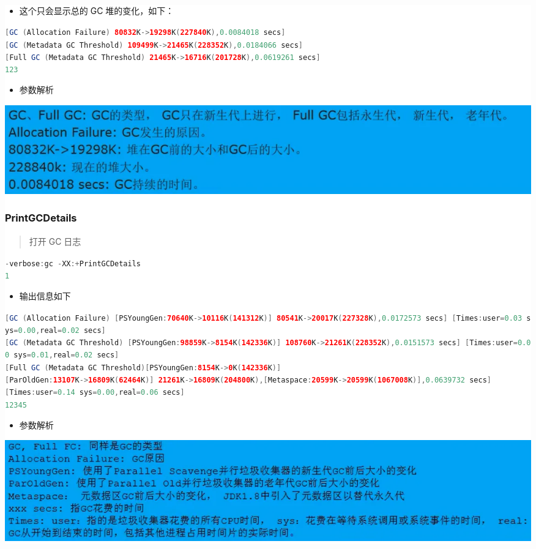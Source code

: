 - 这个只会显示总的 GC 堆的变化，如下：

```java
[GC (Allocation Failure) 80832K->19298K(227840K),0.0084018 secs]
[GC (Metadata GC Threshold) 109499K->21465K(228352K),0.0184066 secs]
[Full GC (Metadata GC Threshold) 21465K->16716K(201728K),0.0619261 secs]
123
```

- 参数解析

![](./images/e1bf3b81586bde43cf300ab4a541392c.webp)



### PrintGCDetails

> 打开 GC 日志

```java
-verbose:gc -XX:+PrintGCDetails
1
```

- 输出信息如下

```java
[GC (Allocation Failure) [PSYoungGen:70640K->10116K(141312K)] 80541K->20017K(227328K),0.0172573 secs] [Times:user=0.03 sys=0.00,real=0.02 secs]
[GC (Metadata GC Threshold) [PSYoungGen:98859K->8154K(142336K)] 108760K->21261K(228352K),0.0151573 secs] [Times:user=0.00 sys=0.01,real=0.02 secs]
[Full GC (Metadata GC Threshold)[PSYoungGen:8154K->0K(142336K)]
[ParOldGen:13107K->16809K(62464K)] 21261K->16809K(204800K),[Metaspace:20599K->20599K(1067008K)],0.0639732 secs]
[Times:user=0.14 sys=0.00,real=0.06 secs]
12345
```

- 参数解析

![Untitled](./images/935d1a2f2592d060180352402ba4b6de.webp)
